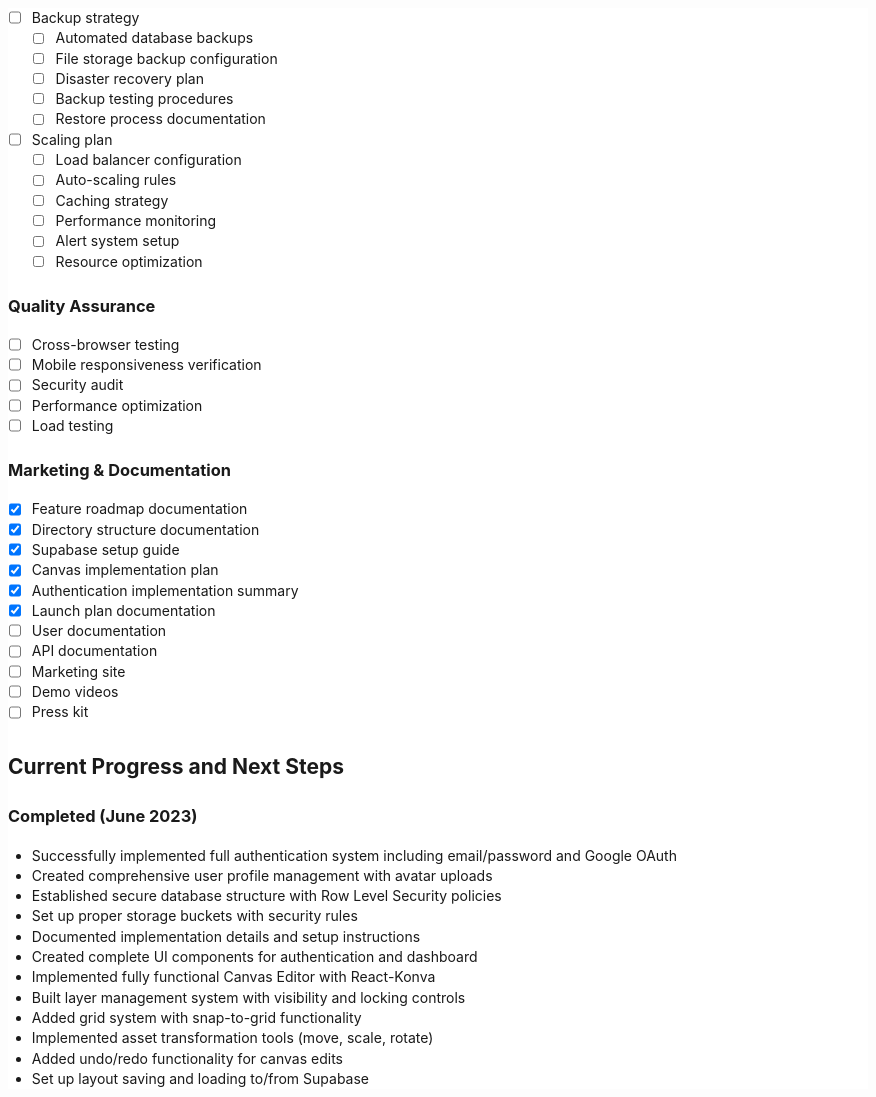 - [ ] Backup strategy
  - [ ] Automated database backups
  - [ ] File storage backup configuration
  - [ ] Disaster recovery plan
  - [ ] Backup testing procedures
  - [ ] Restore process documentation

- [ ] Scaling plan
  - [ ] Load balancer configuration
  - [ ] Auto-scaling rules
  - [ ] Caching strategy
  - [ ] Performance monitoring
  - [ ] Alert system setup
  - [ ] Resource optimization

### Quality Assurance
- [ ] Cross-browser testing
- [ ] Mobile responsiveness verification
- [ ] Security audit
- [ ] Performance optimization
- [ ] Load testing

### Marketing & Documentation
- [x] Feature roadmap documentation
- [x] Directory structure documentation
- [x] Supabase setup guide
- [x] Canvas implementation plan
- [x] Authentication implementation summary
- [x] Launch plan documentation
- [ ] User documentation
- [ ] API documentation
- [ ] Marketing site
- [ ] Demo videos
- [ ] Press kit

## Current Progress and Next Steps

### Completed (June 2023)
- Successfully implemented full authentication system including email/password and Google OAuth
- Created comprehensive user profile management with avatar uploads
- Established secure database structure with Row Level Security policies
- Set up proper storage buckets with security rules
- Documented implementation details and setup instructions
- Created complete UI components for authentication and dashboard
- Implemented fully functional Canvas Editor with React-Konva
- Built layer management system with visibility and locking controls
- Added grid system with snap-to-grid functionality
- Implemented asset transformation tools (move, scale, rotate)
- Added undo/redo functionality for canvas edits
- Set up layout saving and loading to/from Supabase
